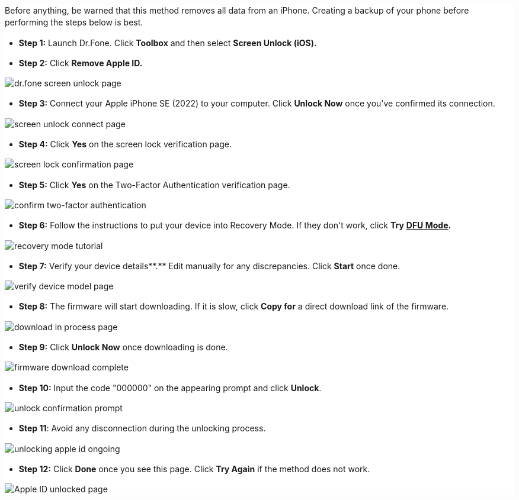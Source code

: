 Before anything, be warned that this method removes all data from an iPhone. Creating a backup of your phone before performing the steps below is best.

- **Step 1:** Launch Dr.Fone. Click **Toolbox** and then select **Screen Unlock (iOS).**


- **Step 2:** Click **Remove Apple ID.**

![dr.fone screen unlock page](https://images.wondershare.com/drfone/guide/remove-apple-id-1.png)

- **Step 3:** Connect your Apple iPhone SE (2022) to your computer. Click **Unlock Now** once you've confirmed its connection.

![screen unlock connect page](https://images.wondershare.com/drfone/guide/remove-apple-id-2.png)

- **Step 4:** Click **Yes** on the screen lock verification page.

![screen lock confirmation page](https://images.wondershare.com/drfone/guide/remove-apple-id-3.png)

- **Step 5:** Click **Yes** on the Two-Factor Authentication verification page.

![confirm two-factor authentication](https://images.wondershare.com/drfone/guide/remove-apple-id-4.png)

- **Step 6:** Follow the instructions to put your device into Recovery Mode. If they don't work, click **Try** [**<u><b>DFU Mode</b></u>**](https://drfone.wondershare.com/dfu-mode/tools-for-iphone-to-enter-dfu-mode.html)**.**

![recovery mode tutorial](https://images.wondershare.com/drfone/guide/remove-apple-id-5.png)

- **Step 7:** Verify your device details**.** Edit manually for any discrepancies. Click **Start** once done.

![verify device model page](https://images.wondershare.com/drfone/guide/unlock-ios-screen-4.png)

- **Step 8:** The firmware will start downloading. If it is slow, click **Copy for** a direct download link of the firmware.

![download in process page](https://images.wondershare.com/drfone/guide/unlock-ios-screen-5.png)

- **Step 9:** Click **Unlock Now** once downloading is done.

![firmware download complete](https://images.wondershare.com/drfone/guide/unlock-ios-screen-6.png)

- **Step 10:** Input the code "000000" on the appearing prompt and click **Unlock**.

![unlock confirmation prompt](https://images.wondershare.com/drfone/guide/remove-apple-id-6.png)

- **Step 11**: Avoid any disconnection during the unlocking process.

![unlocking apple id ongoing](https://images.wondershare.com/drfone/guide/remove-apple-id-7.png)

- **Step 12:** Click **Done** once you see this page. Click **Try Again** if the method does not work.

![Apple ID unlocked page](https://images.wondershare.com/drfone/guide/remove-apple-id-8.png)
